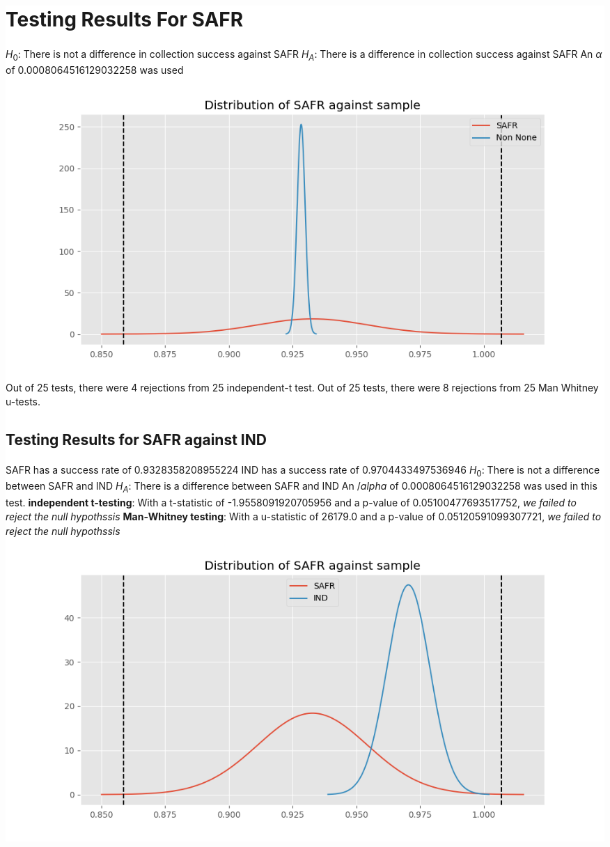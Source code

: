 # Testing Results For SAFR 
$H_{0}$: There is not a difference in collection success against SAFR 
$H_{A}$: There is a difference in collection success against SAFR
An $\alpha$ of 0.0008064516129032258 was used![](images/SAFR_against_all_countries.png) 
Out of 25 tests, there were 4 rejections from 25 independent-t test.
Out of 25 tests, there were 8 rejections from 25 Man Whitney u-tests.
## Testing Results for SAFR against IND 
SAFR has a success rate of 0.9328358208955224
IND has a success rate of 0.9704433497536946
$H_{0}$: There is not a difference between SAFR and IND
$H_{A}$: There is a difference between SAFR and IND
An $/alpha$ of 0.0008064516129032258 was used in this test.
__independent t-testing__: With a t-statistic of -1.9558091920705956 and a p-value of 0.05100477693517752, _we failed to reject the null hypothssis_
__Man-Whitney testing__: With a u-statistic of 26179.0 and a p-value of 0.05120591099307721, _we failed to reject the null hypothssis_
![](images/SAFR_against_IND.png) 